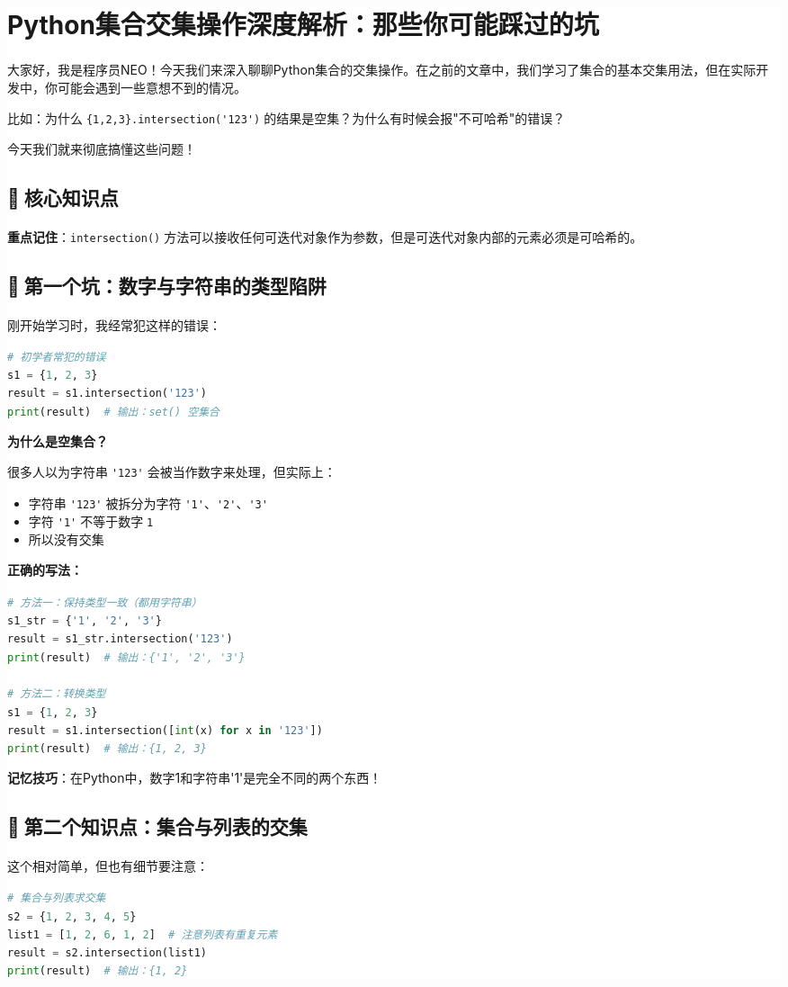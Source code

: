 # Python集合交集操作深度解析：那些你可能踩过的坑

大家好，我是程序员NEO！今天我们来深入聊聊Python集合的交集操作。在之前的文章中，我们学习了集合的基本交集用法，但在实际开发中，你可能会遇到一些意想不到的情况。

比如：为什么 `{1,2,3}.intersection('123')` 的结果是空集？为什么有时候会报"不可哈希"的错误？

今天我们就来彻底搞懂这些问题！

## 🎯 核心知识点

**重点记住**：`intersection()` 方法可以接收任何可迭代对象作为参数，但是可迭代对象内部的元素必须是可哈希的。

## 🤔 第一个坑：数字与字符串的类型陷阱

刚开始学习时，我经常犯这样的错误：

```python
# 初学者常犯的错误
s1 = {1, 2, 3}
result = s1.intersection('123')
print(result)  # 输出：set() 空集合
```

**为什么是空集合？**

很多人以为字符串 `'123'` 会被当作数字来处理，但实际上：
- 字符串 `'123'` 被拆分为字符 `'1'`、`'2'`、`'3'`
- 字符 `'1'` 不等于数字 `1`
- 所以没有交集

**正确的写法：**

```python
# 方法一：保持类型一致（都用字符串）
s1_str = {'1', '2', '3'}
result = s1_str.intersection('123')
print(result)  # 输出：{'1', '2', '3'}

# 方法二：转换类型
s1 = {1, 2, 3}
result = s1.intersection([int(x) for x in '123'])
print(result)  # 输出：{1, 2, 3}
```

**记忆技巧**：在Python中，数字1和字符串'1'是完全不同的两个东西！

## 📝 第二个知识点：集合与列表的交集

这个相对简单，但也有细节要注意：

```python
# 集合与列表求交集
s2 = {1, 2, 3, 4, 5}
list1 = [1, 2, 6, 1, 2]  # 注意列表有重复元素
result = s2.intersection(list1)
print(result)  # 输出：{1, 2}
```
